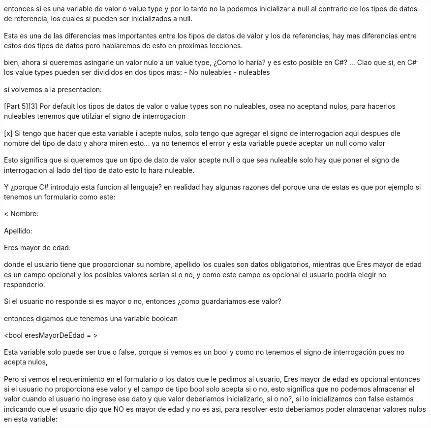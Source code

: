  entonces si es una variable de valor o value type y por lo tanto no la podemos inicializar a null
 al contrario de los tipos de datos de referencia, los cuales si pueden ser inicializados a null.
 
 Esta es una de las diferencias mas importantes entre los tipos de datos de valor y los de referencias,
 hay mas diferencias entre estos dos tipos de datos pero hablaremos de esto en proximas lecciones.


bien, ahora si queremos asingarle un valor nulo a un value type, ¿Como lo haria? y es esto posible en C#?
... Clao que si, en C# los value types pueden ser divididos en dos tipos mas:
	- No nuleables
	- nuleables
	
si volvemos a la presentacion:

[Part 5][3] 
Por default los tipos de datos de valor o value types son no nuleables, osea no aceptand nulos, para hacerlos nuleables tenemos que utilziar el signo de interrogacion

[x]
Si tengo que hacer que esta variable i acepte nulos, solo tengo que agregar el signo de interrogacion aqui despues dle nombre del tipo de dato 
y ahora miren esto... ya no tenemos el error y esta variable puede aceptar un null como valor

Esto significa que si queremos que un tipo de dato de valor acepte null o que sea nuleable solo hay que poner el signo de interrogacion al lado del tipo de dato esto lo hara nuleable.

Y ¿porque C# introdujo esta funcion al lenguaje?
en realidad hay algunas razones del porque una de estas es que por ejemplo si tenemos un formulario como este:

<
Nombre:

Apellido:

Eres mayor de edad:
>  

donde el usuario tiene que proporcionar su nombre, apellido los cuales son datos obligatorios, mientras que Eres mayor de edad es un campo opcional y los posibles valores serian si o no, y como este campo es opcional el usuario podria elegir no responderlo.

Si el usuario no responde si es mayor o no, entonces ¿como guardariamos ese valor? 

entonces digamos que tenemos una variable boolean

<bool eresMayorDeEdad = >

Esta variable solo puede ser true o false, porque si vemos es un bool y como no tenemos el signo de interrogación pues no acepta nulos, 

Pero si vemos el requerimiento en el formulario o los datos que le pedimos al usuario, Eres mayor de edad es opcional entonces si el usuario no proporciona ese valor y el campo de tipo bool solo acepta si o no, esto significa que no podemos almacenar el valor cuando el usuario no ingrese ese dato y que valor deberiamos inicializarlo, si o no?, si lo inicializamos con false estamos indicando que el usuario dijo que NO es mayor de edad y no es asi, para resolver esto deberiamos poder almacenar valores nulos en esta variable:
